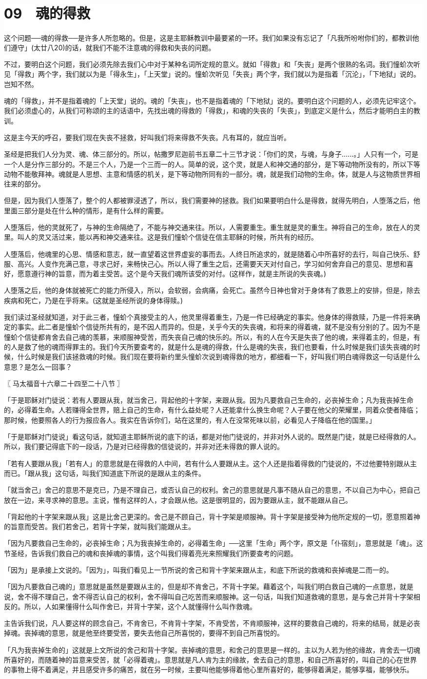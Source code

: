 # 09　魂的得救


这个问题──魂的得救──是许多人所忽略的。但是，这是主耶稣教训中最要紧的一环。我们如果没有忘记了「凡我所吩咐你们的，都教训他们遵守」(太廿八20)的话，就我们不能不注意魂的得救和失丧的问题。

不过，要明白这个问题，我们必须先除去我们心中对于某种名词所定规的意义。就如「得救」和「失丧」是两个很熟的名词。我们憧蚧次听见「得救」两个字，我们就以为是「得永生」，「上天堂」说的。憧蚧次听见「失丧」两个字，我们就以为是指着「沉沦」，「下地狱」说的。岂知不然。

魂的「得救」，并不是指着魂的「上天堂」说的。魂的「失丧」，也不是指着魂的「下地狱」说的。要明白这个问题的人，必须先记牢这个。我们必须虚心的，从我们可称颂的主的话语中，先找出魂的得救的「得救」，和魂的失丧的「失丧」，到底定义是什么，然后才能明白主的教训。

这是主今天的呼召，要我们现在失丧不拯救，好叫我们将来得救不失丧。凡有耳的，就应当听。

圣经是把我们人分为灵、魂、体三部分的。所以，帖撒罗尼迦前书五章二十三节才说：「你们的灵，与魂，与身子……。」人只有一个，可是一个人是分作三部分的。不是三个人，乃是一个三而一的人。简单的说，这个灵，就是人和神交通的部分，是下等动物所没有的，所以下等动物不能敬拜神。魂就是人思想、主意和情感的机关，是下等动物所同有的一部分。魂，就是我们动物的生命。体，就是人与这物质世界相往来的部分。

但是，因为我们人堕落了，整个的人都被罪浸透了，所以，我们需要神的拯救。我们如果要明白什么是得救，就得先明白，人堕落之后，他里面三部分是处在什么种的情形，是有什么样的需要。

人堕落后，他的灵就死了，与神的生命隔绝了，不能与神交通来往。所以，人需要重生。重生就是灵的重生。神将自己的生命，放在人的灵里。叫人的灵又活过来，能以再和神交通来往。这是我们憧蚧个信徒在信主耶稣的时候，所共有的经历。

人堕落后，他魂里的心思、情感和意志，就一直望着这世界虚妄的事而去。人终日所追求的，就是随着心中所喜好的去行，叫自己快乐、舒服、高兴。人变作充满己意，寻求己好，来畅快己心。所以人得了重生之后，还需要天天对付自己，学习如何舍弃自己的意见、思想和喜好，愿意遵行神的旨意，而为着主受苦。这个是今天我们魂所该受的对付。(这样作，就是主所说的失丧魂。)

人堕落之后，他的身体就被死亡的能力所侵入，所以，会软弱，会病痛，会死亡。虽然今日神也曾对于身体有了救恩上的安排，但是，除去疾病和死亡，乃是在乎将来。(这就是圣经所说的身体得赎。)

我们读过圣经就知道，对于此三者，憧蚧个真接受主的人，他灵里得着重生，乃是一件已经确定的事实。他身体的得救赎，乃是一件将来确定的事实。此二者是憧蚧个信徒所共有的，是不因人而异的。但是，关乎今天的失丧魂，和将来的得着魂，就不是没有分别的了。因为不是憧蚧个信徒都肯舍去自己魂的羡慕，来顺服神受苦，而失丧自己魂的快乐的。所以，有的人在今天是失丧了他的魂，来得着主的，但是，有的人是救了他的魂而得罪主的。我们今天所要查考的，就是什么是魂的得救，什么是魂的失丧，我们也要看，什么时候是我们该失丧魂的时候，什么时候是我们该拯救魂的时候。我们现在要将新约里头憧蚧次说到魂得救的地方，都细看一下，好叫我们明白魂得救这一句话是什么意思？是怎么一回事？



〖 马太福音十六章二十四至二十八节 〗

「于是耶稣对门徒说：若有人要跟从我，就当舍己，背起他的十字架，来跟从我。因为凡要救自己生命的，必丧掉生命；凡为我丧掉生命的，必得着生命。人若赚得全世界，赔上自己的生命，有什么益处呢？人还能拿什么换生命呢？人子要在他父的荣耀里，同着众使者降临；那时候，他要照各人的行为报应各人。我实在告诉你们，站在这里的，有人在没常死味以前，必看见人子降临在他的国里。」

「于是耶稣对门徒说」看这句话，就知道主耶稣所说的底下的话，都是对他门徒说的，并非对外人说的。既然是门徒，就是已经得救的人。所以，我们要记得底下的一段话，乃是对已经得救的信徒说的，并非对还未得救的罪人说的。

「若有人要跟从我」「若有人」的意思就是在得救的人中间，若有什么人要跟从主。这个人还是指着得救的门徒说的，不过他要特别跟从主而已。「跟从我」这句话，叫我们知道底下所说的是跟从主的条件。

「就当舍己」舍己的意思不是克已，乃是不理自己，或否认自己的权利。舍己的意思就是凡事不随从自己的意思，不以自己为中心，把自己放在一边，来寻求神的意思。主说，惟有这样的人，才会跟从他。这是很明显的，因为要跟从主，就不能跟从自己。

「背起他的十字架来跟从我」这是比舍己更深的。舍己是不顾自己，背十字架是顺服神。背十字架是接受神为他所定规的一切，愿意照着神的旨意而受苦。我们若舍己，若背十字架，就叫我们能跟从主。

「因为凡要救自己生命的，必丧掉生命；凡为我丧掉生命的，必得着生命」──这里「生命」两个字，原文是「仆宿刻」，意思就是「魂」。这节圣经，告诉我们救自己的魂和丧掉魂的事情，这个叫我们得着亮光来照耀我们所要查考的问题。

「因为」是承接上文说的。「因为」，叫我们看见上一节所说的舍己和背十字架来跟从主，和底下所说的救魂和丧掉魂是二而一的。

「因为凡要救自己魂的」意思就是虽然是要跟从主的，但是却不肯舍己，不背十字架。藉着这个，叫我们明白救自己魂的一点意思，就是说，舍不得不理自己，舍不得否认自己的权利，舍不得叫自己吃苦而来顺服神。这一句话，叫我们知道救魂的意思，是与舍己并背十字架相反的。所以，人如果懂得什么叫作舍已，并背十字架，这个人就懂得什么叫作救魂。

主告诉我们说，凡人要这样的顾念自己，不肯舍已，不肯背十字架，不肯受苦，不肯顺服神，这样的要救自己魂的，将来的结局，就是必丧掉魂。丧掉魂的意思，就是他至终要受苦，要失去他自己所喜悦的，要得不到自己所喜悦的。

「凡为我丧掉生命的」这就是上文所说的舍己和背十字架。丧掉魂的意思，和舍己的意思是一样的。主以为人若为他的缘故，肯舍去一切魂所喜好的，而随着神的旨意来受苦，就「必得着魂」。意思就是凡人肯为主的缘故，舍去自己的意思，和自己所喜好的，叫自己的心在世界的事物上得不着满足，并且感受许多的痛苦，就在另一时候，主要叫他能够得着他心里所喜好的，能够得着满足，能够享福，能够快乐。
